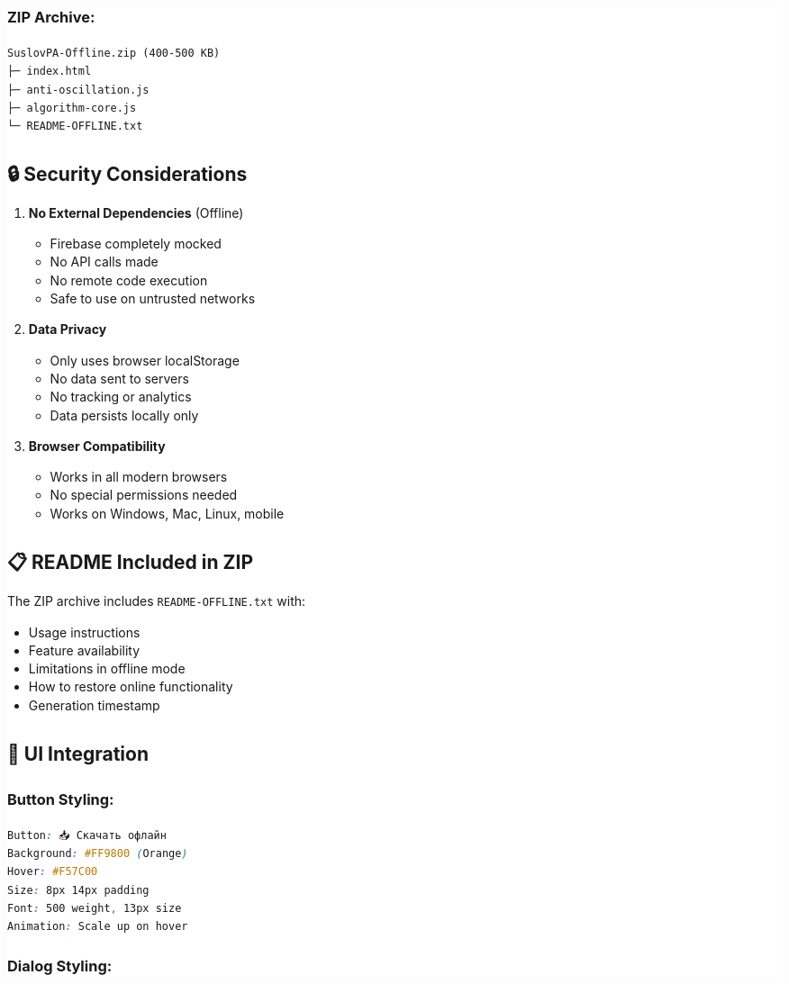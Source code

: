 ### ZIP Archive:
```
SuslovPA-Offline.zip (400-500 KB)
├─ index.html
├─ anti-oscillation.js
├─ algorithm-core.js
└─ README-OFFLINE.txt
```

## 🔒 Security Considerations

1. **No External Dependencies** (Offline)
   - Firebase completely mocked
   - No API calls made
   - No remote code execution
   - Safe to use on untrusted networks

2. **Data Privacy**
   - Only uses browser localStorage
   - No data sent to servers
   - No tracking or analytics
   - Data persists locally only

3. **Browser Compatibility**
   - Works in all modern browsers
   - No special permissions needed
   - Works on Windows, Mac, Linux, mobile

## 📋 README Included in ZIP

The ZIP archive includes `README-OFFLINE.txt` with:
- Usage instructions
- Feature availability
- Limitations in offline mode
- How to restore online functionality
- Generation timestamp

## 🎨 UI Integration

### Button Styling:

```css
Button: 📥 Скачать офлайн
Background: #FF9800 (Orange)
Hover: #F57C00
Size: 8px 14px padding
Font: 500 weight, 13px size
Animation: Scale up on hover
```

### Dialog Styling:
